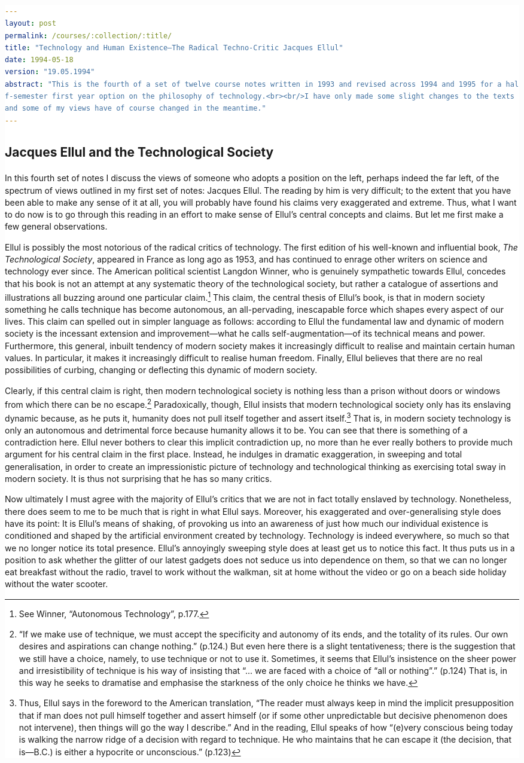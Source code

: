 ```yaml
---
layout: post
permalink: /courses/:collection/:title/
title: "Technology and Human Existence—The Radical Techno-Critic Jacques Ellul"
date: 1994-05-18
version: "19.05.1994"
abstract: "This is the fourth of a set of twelve course notes written in 1993 and revised across 1994 and 1995 for a half-semester first year option on the philosophy of technology.<br><br/>I have only made some slight changes to the texts and some of my views have of course changed in the meantime."
---
```


## Jacques Ellul and the Technological Society

In this fourth set of notes I discuss the views of someone who adopts a position on the left, perhaps indeed the far left, of the spectrum of views outlined in my first set of notes: Jacques Ellul. The reading by him is very difficult; to the extent that you have been able to make any sense of it at all, you will probably have found his claims very exaggerated and extreme. Thus, what I want to do now is to go through this reading in an effort to make sense of Ellul’s central concepts and claims. But let me first make a few general observations.

Ellul is possibly the most notorious of the radical critics of technology. The first edition of his well-known and influential book, _The Technological Society_, appeared in France as long ago as 1953, and has continued to enrage other writers on science and technology ever since. The American political scientist Langdon Winner, who is genuinely sympathetic towards Ellul, concedes that his book is not an attempt at any systematic theory of the technological society, but rather a catalogue of assertions and illustrations all buzzing around one particular claim.[^1] This claim, the central thesis of Ellul’s book, is that in modern society something he calls technique has become autonomous, an all-pervading, inescapable force which shapes every aspect of our lives. This claim can spelled out in simpler language as follows: according to Ellul the fundamental law and dynamic of modern society is the incessant extension and improvement—what he calls self-augmentation—of its technical means and power. Furthermore, this general, inbuilt tendency of modern society makes it increasingly difficult to realise and maintain certain human values. In particular, it makes it increasingly difficult to realise human freedom. Finally, Ellul believes that there are no real possibilities of curbing, changing or deflecting this dynamic of modern society.

Clearly, if this central claim is right, then modern technological society is nothing less than a prison without doors or windows from which there can be no escape.[^2] Paradoxically, though, Ellul insists that modern technological society only has its enslaving dynamic because, as he puts it, humanity does not pull itself together and assert itself.[^3] That is, in modern society technology is only an autonomous and detrimental force because humanity allows it to be. You can see that there is something of a contradiction here. Ellul never bothers to clear this implicit contradiction up, no more than he ever really bothers to provide much argument for his central claim in the first place. Instead, he indulges in dramatic exaggeration, in sweeping and total generalisation, in order to create an impressionistic picture of technology and technological thinking as exercising total sway in modern society. It is thus not surprising that he has so many critics.

Now ultimately I must agree with the majority of Ellul’s critics that we are not in fact totally enslaved by technology. Nonetheless, there does seem to me to be much that is right in what Ellul says. Moreover, his exaggerated and over-generalising style does have its point: It is Ellul’s means of shaking, of provoking us into an awareness of just how much our individual existence is conditioned and shaped by the artificial environment created by technology. Technology is indeed everywhere, so much so that we no longer notice its total presence. Ellul’s annoyingly sweeping style does at least get us to notice this fact. It thus puts us in a position to ask whether the glitter of our latest gadgets does not seduce us into dependence on them, so that we can no longer eat breakfast without the radio, travel to work without the walkman, sit at home without the video or go on a beach side holiday without the water scooter.


[^1]: See Winner, “Autonomous Technology”, p.177.
[^2]: “If we make use of technique, we must accept the specificity and autonomy of its ends, and the totality of its rules. Our own desires and aspirations can change nothing.” (p.124.) But even here there is a slight tentativeness; there is the suggestion that we still have a choice, namely, to use technique or not to use it. Sometimes, it seems that Ellul’s insistence on the sheer power and irresistibility of technique is his way of insisting that “... we are faced with a choice of “all or nothing”.” (p.124) That is, in this way he seeks to dramatise and emphasise the starkness of the only choice he thinks we have.
[^3]: Thus, Ellul says in the foreword to the American translation, “The reader must always keep in mind the implicit presupposition that if man does not pull himself together and assert himself (or if some other unpredictable but decisive phenomenon does not intervene), then things will go the way I describe.” And in the reading, Ellul speaks of how “(e)very conscious being today is walking the narrow ridge of a decision with regard to technique. He who maintains that he can escape it (the decision, that is—B.C.) is either a hypocrite or unconscious.” (p.123)
[^4]: Of course, this is a feature of all technologies, even the simplest. Thus, the goal and purpose for which a hammer is designed is that of driving a nail into wood efficiently. But machine technologies like the steam engine, there is a difference. Unlike a hammer, a steam engine is not a tool; a tool is from the very start integrated into a certain activity or trade and evolves out of this trade and with it.
[^5]: _The Technological Society_, p.xxv; translated by John Wilkinson, New York, Alfred A. Knopf, 1964.
[^6]: But perhaps we have not. We need to look a little more at Ellul’s claim that technique, although not the same thing as the machine, nonetheless began with it. Ellul is saying here that technique as he understands it first arose with the machine. Now if you interpret Ellul’s notion of technique along our lines, this is indeed trivially true; if technique is defined as the organising of persons and machines into effective technological systems, then it is true by definition that without the machine there would be no technique. But on our reading of technique there seems to be no substantial reason for thus limiting the concept of technique. On our reading, surely even the medieval artisan or merchant had techniques. For they certainly found it necessary every so often to organise at least human beings, tools, animals and the like into rule-governed processes which enabled the efficient realisation of certain goals. Why is the concept of the machine so important to the concept of technique that the former must enter into the definition of the latter? But this was just one part or aspect, occasionally resorted to, of their total activity of making and selling artefacts, or buying and selling diverse wares. With the rise of industrial society, however, this become a task and occupation in itself. For the job of organising and maintaining machines, tools, resources and human beings as processes for efficiently reaching certain goals only blossomed into an ongoing activity and indeed life-time occupation with the rise of industrial society.
[^7]: _The Technological Society_, p.87.
[^8]: This does not necessarily entail a return to past levels of technological sophistication.
[^9]: As Galbraith points out on p.49 of _The New Industrial State_, “(t)he first requisite for survival of the techno-structure is that it preserve the autonomy on which its decision-making power depends.”